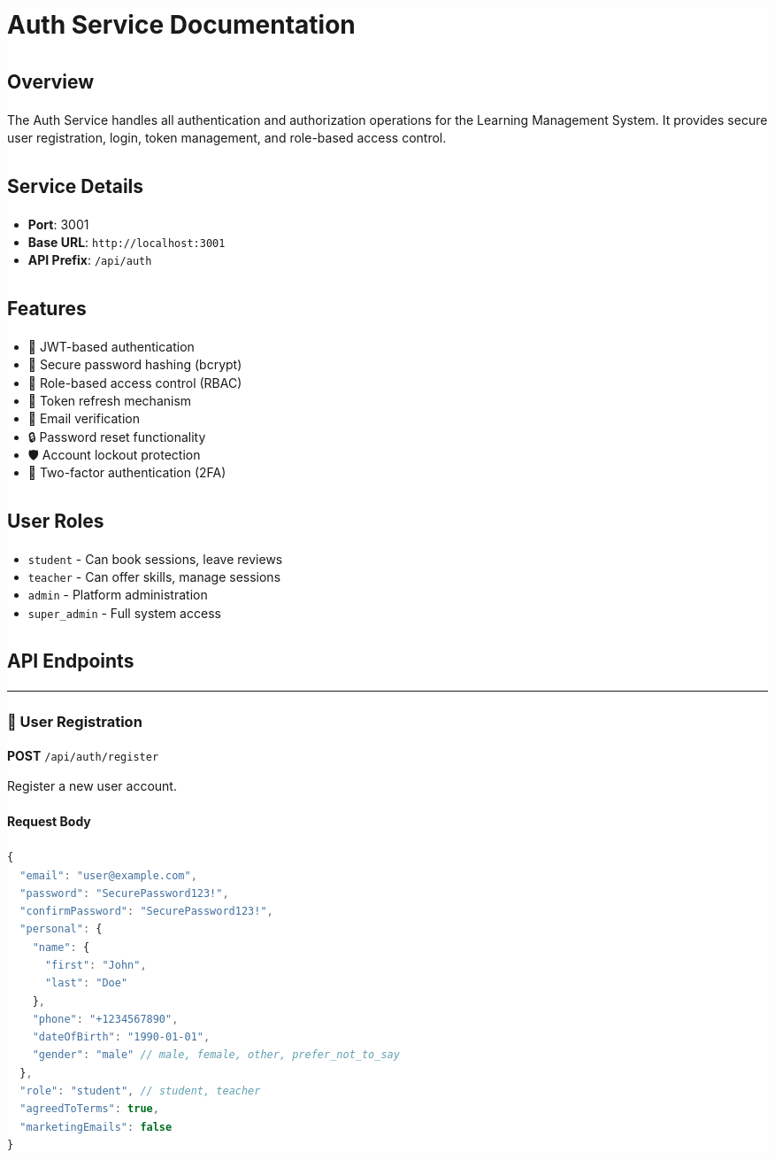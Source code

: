 # Auth Service Documentation

## Overview
The Auth Service handles all authentication and authorization operations for the Learning Management System. It provides secure user registration, login, token management, and role-based access control.

## Service Details
- **Port**: 3001
- **Base URL**: `http://localhost:3001`
- **API Prefix**: `/api/auth`

## Features
- 🔐 JWT-based authentication
- 🔑 Secure password hashing (bcrypt)
- 👥 Role-based access control (RBAC)
- 🔄 Token refresh mechanism
- 📧 Email verification
- 🔒 Password reset functionality
- 🛡️ Account lockout protection
- 📱 Two-factor authentication (2FA)

## User Roles
- `student` - Can book sessions, leave reviews
- `teacher` - Can offer skills, manage sessions  
- `admin` - Platform administration
- `super_admin` - Full system access

## API Endpoints

---

### 🚀 User Registration

**POST** `/api/auth/register`

Register a new user account.

#### Request Body
```javascript
{
  "email": "user@example.com",
  "password": "SecurePassword123!",
  "confirmPassword": "SecurePassword123!",
  "personal": {
    "name": {
      "first": "John",
      "last": "Doe"
    },
    "phone": "+1234567890",
    "dateOfBirth": "1990-01-01",
    "gender": "male" // male, female, other, prefer_not_to_say
  },
  "role": "student", // student, teacher
  "agreedToTerms": true,
  "marketingEmails": false
}
```
